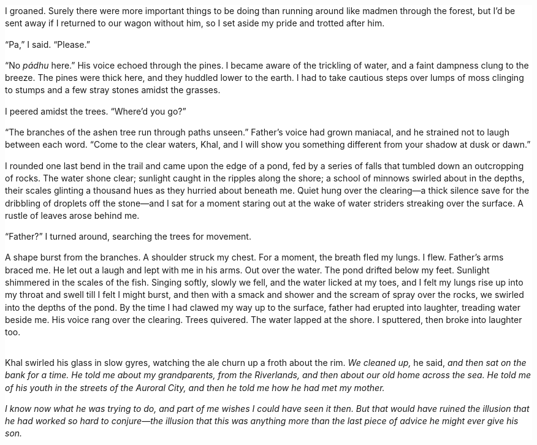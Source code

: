 I groaned. Surely there were more important things to be doing than running around like madmen through the forest, but I’d be sent away if I returned to our wagon without him, so I set aside my pride and trotted after him.

“Pa,” I said. “Please.”

“No *pádhu* here.” His voice echoed through the pines. I became aware of the trickling of water, and a faint dampness clung to the breeze. The pines were thick here, and they huddled lower to the earth. I had to take cautious steps over lumps of moss clinging to stumps and a few stray stones amidst the grasses.

I peered amidst the trees. “Where’d you go?”

“The branches of the ashen tree run through paths unseen.” Father’s voice had grown maniacal, and he strained not to laugh between each word. “Come to the clear waters, Khal, and I will show you something different from your shadow at dusk or dawn.”

I rounded one last bend in the trail and came upon the edge of a pond, fed by a series of falls that tumbled down an outcropping of rocks. The water shone clear; sunlight caught in the ripples along the shore; a school of minnows swirled about in the depths, their scales glinting a thousand hues as they hurried about beneath me. Quiet hung over the clearing—a thick silence save for the dribbling of droplets off the stone—and I sat for a moment staring out at the wake of water striders streaking over the surface. A rustle of leaves arose behind me.

“Father?” I turned around, searching the trees for movement.

A shape burst from the branches. A shoulder struck my chest. For a moment, the breath fled my lungs. I flew. Father’s arms braced me. He let out a laugh and lept with me in his arms. Out over the water. The pond drifted below my feet. Sunlight shimmered in the scales of the fish. Singing softly, slowly we fell, and the water licked at my toes, and I felt my lungs rise up into my throat and swell till I felt I might burst, and then with a smack and shower and the scream of spray over the rocks, we swirled into the depths of the pond. By the time I had clawed my way up to the surface, father had erupted into laughter, treading water beside me. His voice rang over the clearing. Trees quivered. The water lapped at the shore. I sputtered, then broke into laughter too.

##

Khal swirled his glass in slow gyres, watching the ale churn up a froth about the rim. *We cleaned up,* he said, *and then sat on the bank for a time. He told me about my grandparents, from the Riverlands, and then about our old home across the sea. He told me of his youth in the streets of the Auroral City, and then he told me how he had met my mother.*

*I know now what he was trying to do, and part of me wishes I could have seen it then. But that would have ruined the illusion that he had worked so hard to conjure—the illusion that this was anything more than the last piece of advice he might ever give his son.*
